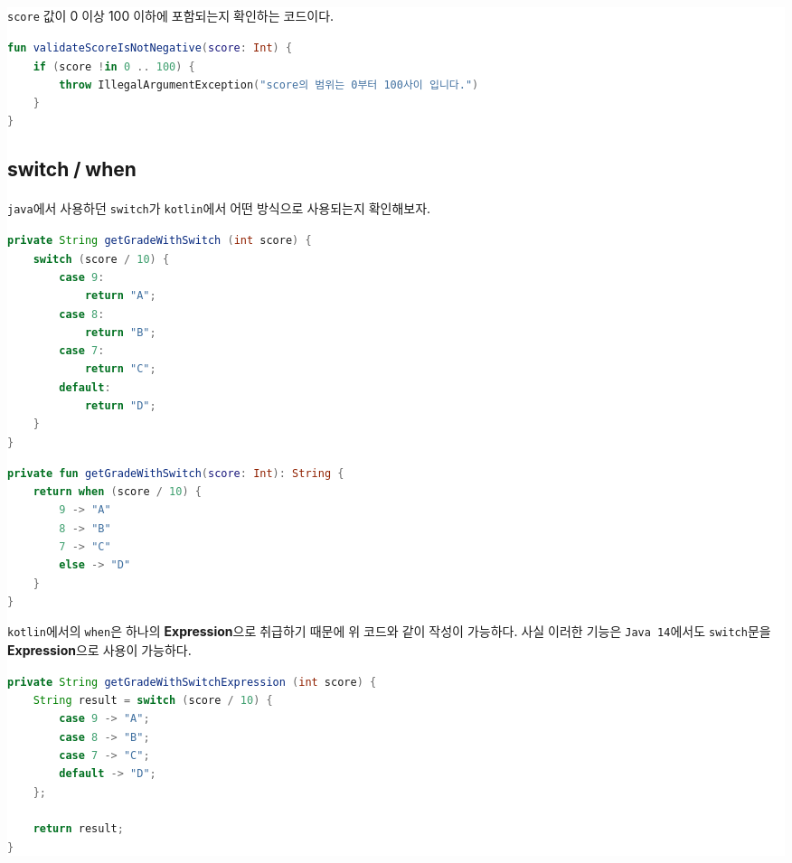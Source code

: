 `score` 값이 0 이상 100 이하에 포함되는지 확인하는 코드이다.

```kotlin
fun validateScoreIsNotNegative(score: Int) {
    if (score !in 0 .. 100) {
        throw IllegalArgumentException("score의 범위는 0부터 100사이 입니다.")
    }
}
```

## switch / when

`java`에서 사용하던 `switch`가 `kotlin`에서 어떤 방식으로 사용되는지 확인해보자.

```java
private String getGradeWithSwitch (int score) {
    switch (score / 10) {
        case 9:
            return "A";
        case 8:
            return "B";
        case 7:
            return "C";
        default:
            return "D";
    }
}
```

```kotlin
private fun getGradeWithSwitch(score: Int): String {
    return when (score / 10) {
        9 -> "A"
        8 -> "B"
        7 -> "C"
        else -> "D"
    }
}
```

`kotlin`에서의 `when`은 하나의 **Expression**으로 취급하기 때문에 위 코드와 같이 작성이 가능하다.
사실 이러한 기능은 `Java 14`에서도 `switch`문을 **Expression**으로 사용이 가능하다.

```java
private String getGradeWithSwitchExpression (int score) {
    String result = switch (score / 10) {
        case 9 -> "A";
        case 8 -> "B";
        case 7 -> "C";
        default -> "D";
    };

    return result;
}
```
